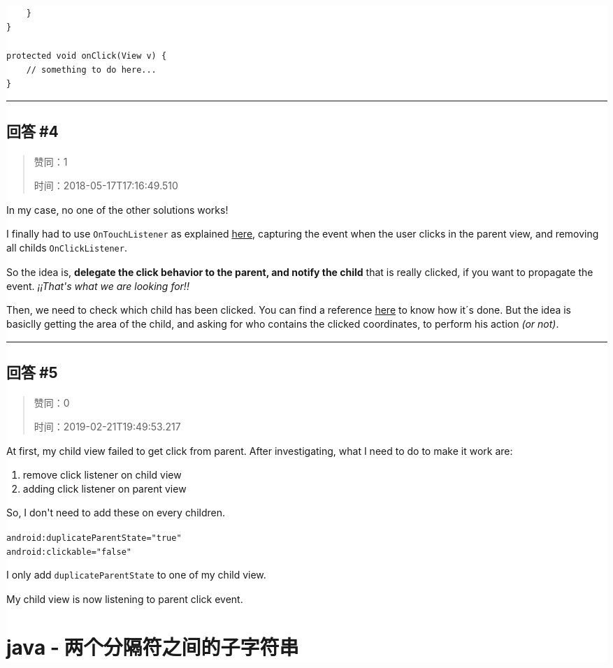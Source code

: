 ```
    }
}

protected void onClick(View v) {
    // something to do here...
} 
```

* * *

## 回答 #4

> 赞同：1
> 
> 时间：2018-05-17T17:16:49.510

In my case, no one of the other solutions works!

I finally had to use `OnTouchListener` as explained [here](https://stackoverflow.com/a/50375336/2835520), capturing the event when the user clicks in the parent view, and removing all childs `OnClickListener`.

So the idea is, **delegate the click behavior to the parent, and notify the child** that is really clicked, if you want to propagate the event. *¡¡That's what we are looking for!!*

Then, we need to check which child has been clicked. You can find a reference [here](https://stackoverflow.com/a/50369796/2835520) to know how it´s done. But the idea is basiclly getting the area of the child, and asking for who contains the clicked coordinates, to perform his action *(or not)*.

* * *

## 回答 #5

> 赞同：0
> 
> 时间：2019-02-21T19:49:53.217

At first, my child view failed to get click from parent. After investigating, what I need to do to make it work are:

1.  remove click listener on child view
2.  adding click listener on parent view

So, I don't need to add these on every children.

```
android:duplicateParentState="true"
android:clickable="false" 
```

I only add `duplicateParentState` to one of my child view.

My child view is now listening to parent click event.

# java - 两个分隔符之间的子字符串

